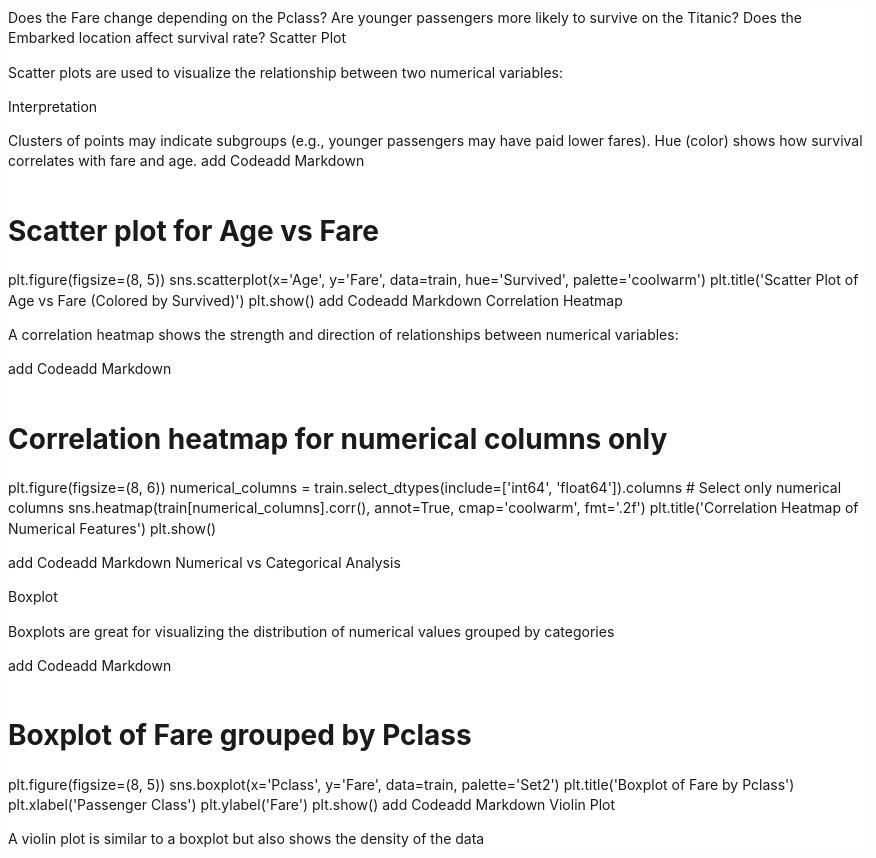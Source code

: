 Does the Fare change depending on the Pclass?
Are younger passengers more likely to survive on the Titanic?
Does the Embarked location affect survival rate?
Scatter Plot

Scatter plots are used to visualize the relationship between two numerical variables:

Interpretation

Clusters of points may indicate subgroups (e.g., younger passengers may have paid lower fares).
Hue (color) shows how survival correlates with fare and age.
add Codeadd Markdown
# Scatter plot for Age vs Fare
plt.figure(figsize=(8, 5))
sns.scatterplot(x='Age', y='Fare', data=train, hue='Survived', palette='coolwarm')
plt.title('Scatter Plot of Age vs Fare (Colored by Survived)')
plt.show()
add Codeadd Markdown
Correlation Heatmap

A correlation heatmap shows the strength and direction of relationships between numerical variables:

add Codeadd Markdown
# Correlation heatmap for numerical columns only
plt.figure(figsize=(8, 6))
numerical_columns = train.select_dtypes(include=['int64', 'float64']).columns  # Select only numerical columns
sns.heatmap(train[numerical_columns].corr(), annot=True, cmap='coolwarm', fmt='.2f')
plt.title('Correlation Heatmap of Numerical Features')
plt.show()

add Codeadd Markdown
Numerical vs Categorical Analysis

Boxplot

Boxplots are great for visualizing the distribution of numerical values grouped by categories

add Codeadd Markdown
# Boxplot of Fare grouped by Pclass
plt.figure(figsize=(8, 5))
sns.boxplot(x='Pclass', y='Fare', data=train, palette='Set2')
plt.title('Boxplot of Fare by Pclass')
plt.xlabel('Passenger Class')
plt.ylabel('Fare')
plt.show()
add Codeadd Markdown
Violin Plot

A violin plot is similar to a boxplot but also shows the density of the data
